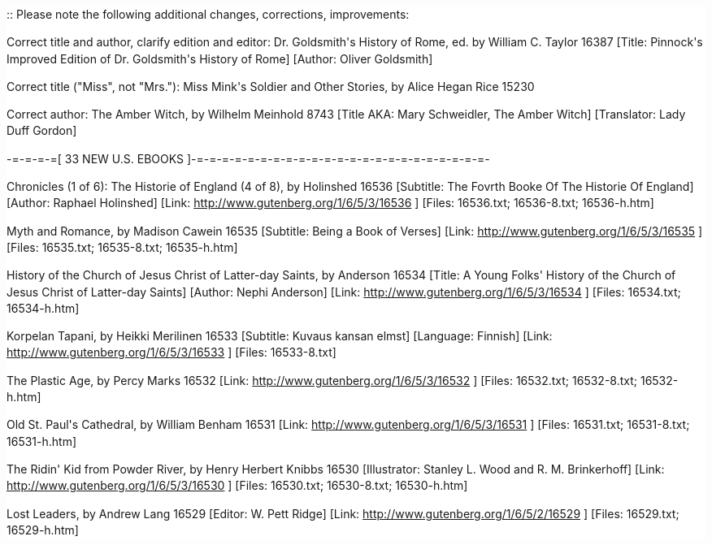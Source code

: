 
:: Please note the following additional changes, corrections, improvements:

Correct title and author, clarify edition and editor:
Dr. Goldsmith's History of Rome, ed. by William C. Taylor                16387
   [Title: Pinnock's Improved Edition of Dr. Goldsmith's History of Rome]
   [Author: Oliver Goldsmith]

Correct title ("Miss", not "Mrs."):
Miss Mink's Soldier and Other Stories, by Alice Hegan Rice               15230

Correct author:
The Amber Witch, by Wilhelm Meinhold                                      8743
   [Title AKA: Mary Schweidler, The Amber Witch]
   [Translator: Lady Duff Gordon]


-=-=-=-=[  33 NEW U.S. EBOOKS ]-=-=-=-=-=-=-=-=-=-=-=-=-=-=-=-=-=-=-=-=-=-=-=-

Chronicles (1 of 6): The Historie of England (4 of 8), by Holinshed      16536
   [Subtitle: The Fovrth Booke Of The Historie Of England]
   [Author: Raphael Holinshed]
   [Link: http://www.gutenberg.org/1/6/5/3/16536 ]
   [Files: 16536.txt; 16536-8.txt; 16536-h.htm]

Myth and Romance, by Madison Cawein                                      16535
   [Subtitle: Being a Book of Verses]
   [Link: http://www.gutenberg.org/1/6/5/3/16535 ]
   [Files: 16535.txt; 16535-8.txt; 16535-h.htm]

History of the Church of Jesus Christ of Latter-day Saints, by Anderson  16534
   [Title: A Young Folks' History of the Church of Jesus Christ of
    Latter-day Saints]
   [Author: Nephi Anderson]
   [Link: http://www.gutenberg.org/1/6/5/3/16534 ]
   [Files: 16534.txt; 16534-h.htm]

Korpelan Tapani, by Heikki Merilinen                                     16533
   [Subtitle: Kuvaus kansan elmst]
   [Language: Finnish]
   [Link: http://www.gutenberg.org/1/6/5/3/16533 ]
   [Files: 16533-8.txt]

The Plastic Age, by Percy Marks                                          16532
   [Link: http://www.gutenberg.org/1/6/5/3/16532 ]
   [Files: 16532.txt; 16532-8.txt; 16532-h.htm]

Old St. Paul's Cathedral, by William Benham                              16531
   [Link: http://www.gutenberg.org/1/6/5/3/16531 ]
   [Files: 16531.txt; 16531-8.txt; 16531-h.htm]

The Ridin' Kid from Powder River, by Henry Herbert Knibbs                16530
   [Illustrator: Stanley L. Wood and R. M. Brinkerhoff]
   [Link: http://www.gutenberg.org/1/6/5/3/16530 ]
   [Files: 16530.txt; 16530-8.txt; 16530-h.htm]

Lost Leaders, by Andrew Lang                                             16529
   [Editor: W. Pett Ridge]
   [Link: http://www.gutenberg.org/1/6/5/2/16529 ]
   [Files: 16529.txt; 16529-h.htm]
